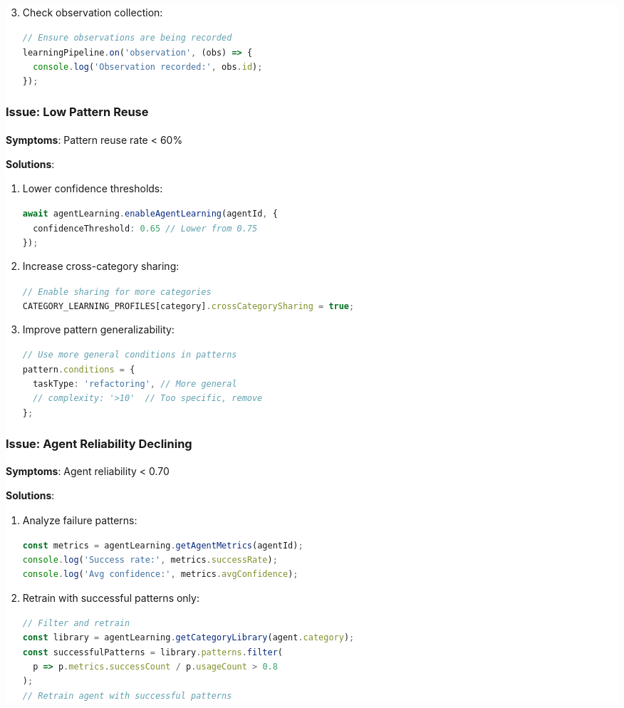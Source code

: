3. Check observation collection:
   ```typescript
   // Ensure observations are being recorded
   learningPipeline.on('observation', (obs) => {
     console.log('Observation recorded:', obs.id);
   });
   ```

### Issue: Low Pattern Reuse

**Symptoms**: Pattern reuse rate < 60%

**Solutions**:
1. Lower confidence thresholds:
   ```typescript
   await agentLearning.enableAgentLearning(agentId, {
     confidenceThreshold: 0.65 // Lower from 0.75
   });
   ```

2. Increase cross-category sharing:
   ```typescript
   // Enable sharing for more categories
   CATEGORY_LEARNING_PROFILES[category].crossCategorySharing = true;
   ```

3. Improve pattern generalizability:
   ```typescript
   // Use more general conditions in patterns
   pattern.conditions = {
     taskType: 'refactoring', // More general
     // complexity: '>10'  // Too specific, remove
   };
   ```

### Issue: Agent Reliability Declining

**Symptoms**: Agent reliability < 0.70

**Solutions**:
1. Analyze failure patterns:
   ```typescript
   const metrics = agentLearning.getAgentMetrics(agentId);
   console.log('Success rate:', metrics.successRate);
   console.log('Avg confidence:', metrics.avgConfidence);
   ```

2. Retrain with successful patterns only:
   ```typescript
   // Filter and retrain
   const library = agentLearning.getCategoryLibrary(agent.category);
   const successfulPatterns = library.patterns.filter(
     p => p.metrics.successCount / p.usageCount > 0.8
   );
   // Retrain agent with successful patterns
   ```
